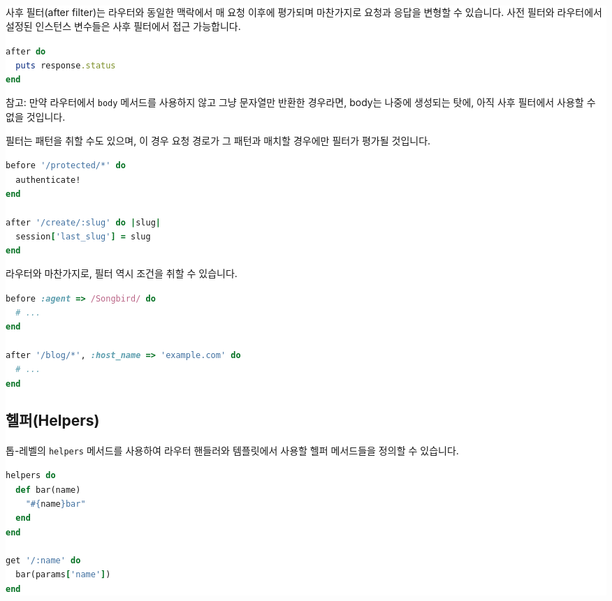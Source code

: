사후 필터(after filter)는 라우터와 동일한 맥락에서 매 요청 이후에 평가되며
마찬가지로 요청과 응답을 변형할 수 있습니다. 사전 필터와 라우터에서 설정된
인스턴스 변수들은 사후 필터에서 접근 가능합니다.

```ruby
after do
  puts response.status
end
```

참고: 만약 라우터에서 `body` 메서드를 사용하지 않고 그냥 문자열만 반환한
경우라면, body는 나중에 생성되는 탓에, 아직 사후 필터에서 사용할 수 없을
것입니다.

필터는 패턴을 취할 수도 있으며, 이 경우 요청 경로가 그 패턴과 매치할
경우에만 필터가 평가될 것입니다.

```ruby
before '/protected/*' do
  authenticate!
end

after '/create/:slug' do |slug|
  session['last_slug'] = slug
end
```

라우터와 마찬가지로, 필터 역시 조건을 취할 수 있습니다.

```ruby
before :agent => /Songbird/ do
  # ...
end

after '/blog/*', :host_name => 'example.com' do
  # ...
end
```

## 헬퍼(Helpers)

톱-레벨의 `helpers` 메서드를 사용하여 라우터 핸들러와 템플릿에서 사용할 헬퍼
메서드들을 정의할 수 있습니다.

```ruby
helpers do
  def bar(name)
    "#{name}bar"
  end
end

get '/:name' do
  bar(params['name'])
end
```
